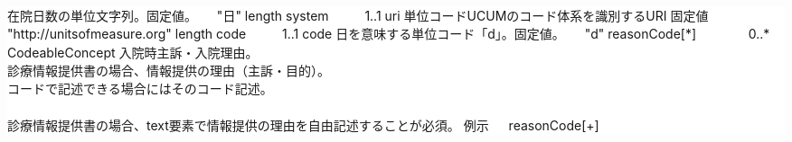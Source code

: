   <td class=xl76 align=left width=359 style='border-top:none;border-left:none;
  width:269pt'>在院日数の単位文字列。固定値。</td>
  <td class=xl76 width=36 style='border-top:none;border-left:none;width:27pt'>　</td>
  <td class=xl156 width=195 style='border-top:none;border-left:none;width:146pt'>&quot;日&quot;</td>
 </tr>
 <tr height=39 style='mso-height-source:userset;height:29.0pt'>
  <td height=39 class=xl160 align=left width=117 style='height:29.0pt;
  border-top:none;width:88pt'>length</td>
  <td class=xl76 align=left width=85 style='border-top:none;border-left:none;
  width:64pt'>system</td>
  <td class=xl76 width=87 style='border-top:none;border-left:none;width:65pt'>　</td>
  <td class=xl76 width=73 style='border-top:none;border-left:none;width:55pt'>　</td>
  <td class=xl76 align=left width=35 style='border-top:none;border-left:none;
  width:26pt'>1..1</td>
  <td class=xl76 align=left width=87 style='border-top:none;border-left:none;
  width:65pt'>uri</td>
  <td class=xl76 align=left width=359 style='border-top:none;border-left:none;
  width:269pt'>単位コードUCUMのコード体系を識別するURI</td>
  <td class=xl76 align=left width=36 style='border-top:none;border-left:none;
  width:27pt'>固定値</td>
  <td class=xl156 width=195 style='border-top:none;border-left:none;width:146pt'>&quot;http://unitsofmeasure.org&quot;</td>
 </tr>
 <tr height=20 style='height:15.0pt'>
  <td height=20 class=xl160 align=left width=117 style='height:15.0pt;
  border-top:none;width:88pt'>length</td>
  <td class=xl76 align=left width=85 style='border-top:none;border-left:none;
  width:64pt'>code</td>
  <td class=xl76 width=87 style='border-top:none;border-left:none;width:65pt'>　</td>
  <td class=xl76 width=73 style='border-top:none;border-left:none;width:55pt'>　</td>
  <td class=xl76 align=left width=35 style='border-top:none;border-left:none;
  width:26pt'>1..1</td>
  <td class=xl76 align=left width=87 style='border-top:none;border-left:none;
  width:65pt'>code</td>
  <td class=xl76 align=left width=359 style='border-top:none;border-left:none;
  width:269pt'>日を意味する単位コード「d」。固定値。</td>
  <td class=xl76 width=36 style='border-top:none;border-left:none;width:27pt'>　</td>
  <td class=xl156 width=195 style='border-top:none;border-left:none;width:146pt'>&quot;d&quot;</td>
 </tr>
 <tr height=120 style='height:90.0pt'>
  <td height=120 class=xl160 align=left width=117 style='height:90.0pt;
  border-top:none;width:88pt'>reasonCode[*]</td>
  <td class=xl76 width=85 style='border-top:none;border-left:none;width:64pt'>　</td>
  <td class=xl76 width=87 style='border-top:none;border-left:none;width:65pt'>　</td>
  <td class=xl76 width=73 style='border-top:none;border-left:none;width:55pt'>　</td>
  <td class=xl162 align=left width=35 style='border-top:none;border-left:none;
  width:26pt'>0..*</td>
  <td class=xl76 align=left width=87 style='border-top:none;border-left:none;
  width:65pt'>CodeableConcept</td>
  <td class=xl76 align=left width=359 style='border-top:none;border-left:none;
  width:269pt'>入院時主訴・入院理由。<br>
    診療情報提供書の場合、<ruby>情報<span style='display:none'><rt>ジョウホウ </rt></span></ruby><ruby>提供<span
  style='display:none'><rt>テイキョウ ジョウホウ テイキョウ ヒッス </rt></span></ruby>の理由（主訴・目的）。<br>
    コードで記述できる場合にはそのコード記述。<br>
    <br>
    <font class="font13">診療情報提供書の場合、text要素で情報提供の理由を自由記述することが必須。</font></td>
  <td class=xl76 align=left width=36 style='border-top:none;border-left:none;
  width:27pt'><ruby>例<span style='display:none'><rt>レイジ </rt></span></ruby>示</td>
  <td class=xl343 width=195 style='border-top:none;border-left:none;width:146pt'>　</td>
 </tr>
 <tr height=20 style='height:15.0pt'>
  <td height=20 class=xl160 align=left width=117 style='height:15.0pt;
  border-top:none;width:88pt'>reasonCode[+]</td>
  <td class=xl76 align=left width=85 style='border-top:none;border-left:none;
